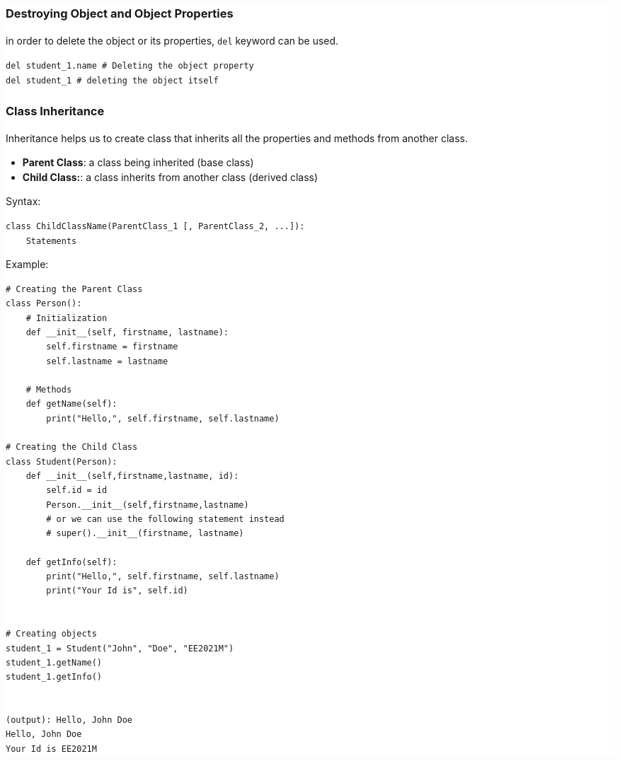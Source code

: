 ### Destroying Object and Object Properties

in order to delete the object or its properties, `del` keyword can be used.

```
del student_1.name # Deleting the object property
del student_1 # deleting the object itself
```

### Class Inheritance
Inheritance helps us to create class that inherits all the properties and methods from another class.
- **Parent Class**: a class being inherited (base class)
- **Child Class:**: a class inherits from another class (derived class)

Syntax:
```
class ChildClassName(ParentClass_1 [, ParentClass_2, ...]):
    Statements
```

Example:
```
# Creating the Parent Class
class Person():
    # Initialization
    def __init__(self, firstname, lastname):
        self.firstname = firstname
        self.lastname = lastname

    # Methods
    def getName(self):
        print("Hello,", self.firstname, self.lastname)

# Creating the Child Class
class Student(Person):
    def __init__(self,firstname,lastname, id):
        self.id = id
        Person.__init__(self,firstname,lastname)
        # or we can use the following statement instead
        # super().__init__(firstname, lastname)

    def getInfo(self):
        print("Hello,", self.firstname, self.lastname)
        print("Your Id is", self.id)


# Creating objects
student_1 = Student("John", "Doe", "EE2021M")
student_1.getName()
student_1.getInfo()


(output): Hello, John Doe
Hello, John Doe
Your Id is EE2021M
```
